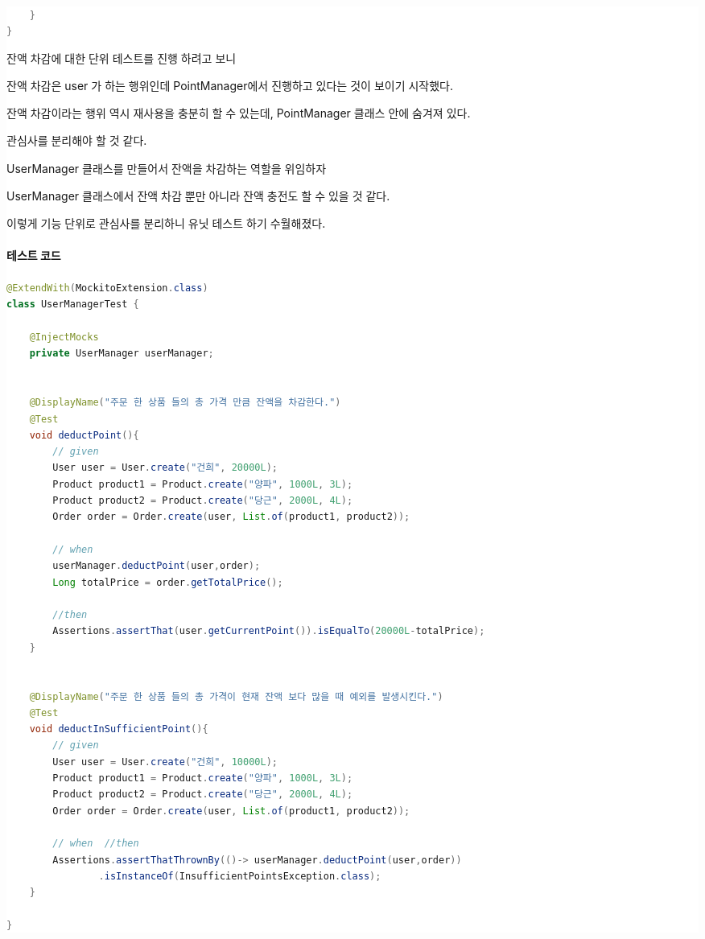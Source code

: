 ```java
    }
}
```

잔액 차감에 대한 단위 테스트를 진행 하려고 보니

잔액 차감은 user 가 하는 행위인데 PointManager에서 진행하고 있다는 것이
보이기 시작했다.

잔액 차감이라는 행위 역시 재사용을 충분히 할 수 있는데, PointManager 클래스 안에
숨겨져 있다.

관심사를 분리해야 할 것 같다.

UserManager 클래스를 만들어서 잔액을 차감하는 역할을 위임하자

UserManager 클래스에서 잔액 차감 뿐만 아니라 잔액 충전도 할 수 있을 것 같다.

이렇게 기능 단위로 관심사를 분리하니 유닛 테스트 하기 수월해졌다.

#### 테스트 코드

```java
@ExtendWith(MockitoExtension.class)
class UserManagerTest {

    @InjectMocks
    private UserManager userManager;


    @DisplayName("주문 한 상품 들의 총 가격 만큼 잔액을 차감한다.")
    @Test
    void deductPoint(){
        // given
        User user = User.create("건희", 20000L);
        Product product1 = Product.create("양파", 1000L, 3L);
        Product product2 = Product.create("당근", 2000L, 4L);
        Order order = Order.create(user, List.of(product1, product2));

        // when
        userManager.deductPoint(user,order);
        Long totalPrice = order.getTotalPrice();

        //then
        Assertions.assertThat(user.getCurrentPoint()).isEqualTo(20000L-totalPrice);
    }


    @DisplayName("주문 한 상품 들의 총 가격이 현재 잔액 보다 많을 때 예외를 발생시킨다.")
    @Test
    void deductInSufficientPoint(){
        // given
        User user = User.create("건희", 10000L);
        Product product1 = Product.create("양파", 1000L, 3L);
        Product product2 = Product.create("당근", 2000L, 4L);
        Order order = Order.create(user, List.of(product1, product2));

        // when  //then
        Assertions.assertThatThrownBy(()-> userManager.deductPoint(user,order))
                .isInstanceOf(InsufficientPointsException.class);
    }

}
```
